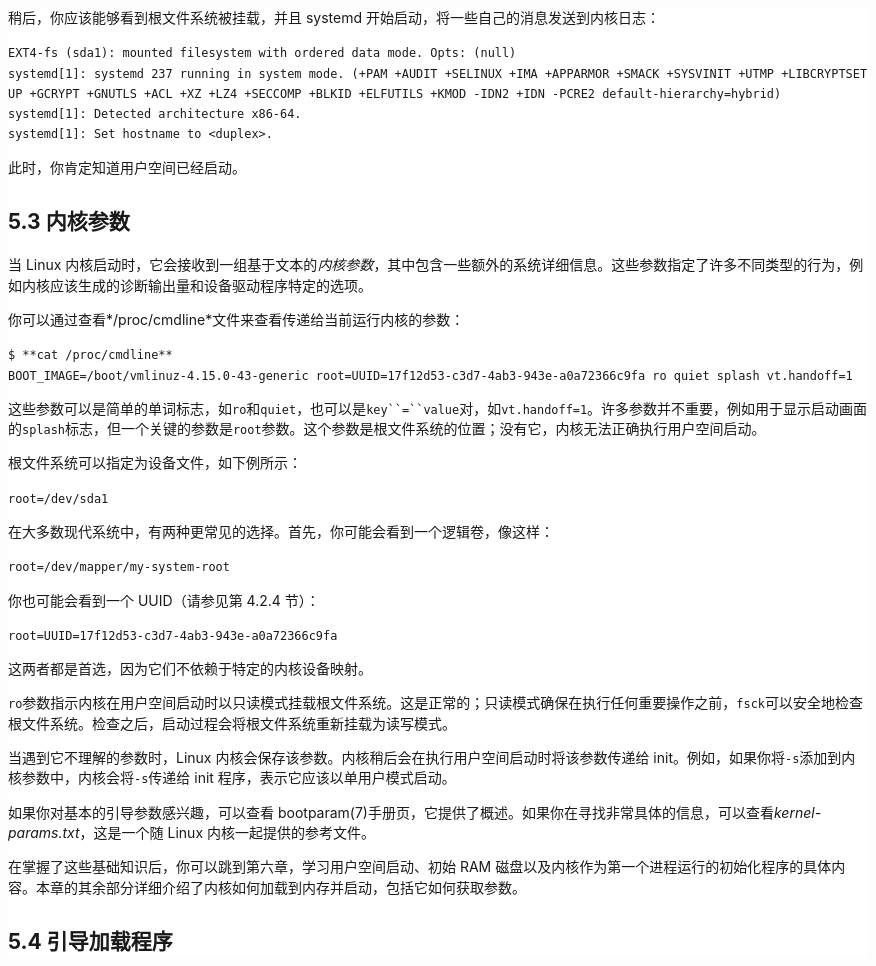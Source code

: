 稍后，你应该能够看到根文件系统被挂载，并且 systemd 开始启动，将一些自己的消息发送到内核日志：

```
EXT4-fs (sda1): mounted filesystem with ordered data mode. Opts: (null)
systemd[1]: systemd 237 running in system mode. (+PAM +AUDIT +SELINUX +IMA +APPARMOR +SMACK +SYSVINIT +UTMP +LIBCRYPTSETUP +GCRYPT +GNUTLS +ACL +XZ +LZ4 +SECCOMP +BLKID +ELFUTILS +KMOD -IDN2 +IDN -PCRE2 default-hierarchy=hybrid)
systemd[1]: Detected architecture x86-64.
systemd[1]: Set hostname to <duplex>.
```

此时，你肯定知道用户空间已经启动。

## 5.3 内核参数

当 Linux 内核启动时，它会接收到一组基于文本的*内核参数*，其中包含一些额外的系统详细信息。这些参数指定了许多不同类型的行为，例如内核应该生成的诊断输出量和设备驱动程序特定的选项。

你可以通过查看*/proc/cmdline*文件来查看传递给当前运行内核的参数：

```
$ **cat /proc/cmdline**
BOOT_IMAGE=/boot/vmlinuz-4.15.0-43-generic root=UUID=17f12d53-c3d7-4ab3-943e-a0a72366c9fa ro quiet splash vt.handoff=1
```

这些参数可以是简单的单词标志，如`ro`和`quiet`，也可以是`key``=``value`对，如`vt.handoff=1`。许多参数并不重要，例如用于显示启动画面的`splash`标志，但一个关键的参数是`root`参数。这个参数是根文件系统的位置；没有它，内核无法正确执行用户空间启动。

根文件系统可以指定为设备文件，如下例所示：

```
root=/dev/sda1
```

在大多数现代系统中，有两种更常见的选择。首先，你可能会看到一个逻辑卷，像这样：

```
root=/dev/mapper/my-system-root
```

你也可能会看到一个 UUID（请参见第 4.2.4 节）：

```
root=UUID=17f12d53-c3d7-4ab3-943e-a0a72366c9fa
```

这两者都是首选，因为它们不依赖于特定的内核设备映射。

`ro`参数指示内核在用户空间启动时以只读模式挂载根文件系统。这是正常的；只读模式确保在执行任何重要操作之前，`fsck`可以安全地检查根文件系统。检查之后，启动过程会将根文件系统重新挂载为读写模式。

当遇到它不理解的参数时，Linux 内核会保存该参数。内核稍后会在执行用户空间启动时将该参数传递给 init。例如，如果你将`-s`添加到内核参数中，内核会将`-s`传递给 init 程序，表示它应该以单用户模式启动。

如果你对基本的引导参数感兴趣，可以查看 bootparam(7)手册页，它提供了概述。如果你在寻找非常具体的信息，可以查看*kernel-params.txt*，这是一个随 Linux 内核一起提供的参考文件。

在掌握了这些基础知识后，你可以跳到第六章，学习用户空间启动、初始 RAM 磁盘以及内核作为第一个进程运行的初始化程序的具体内容。本章的其余部分详细介绍了内核如何加载到内存并启动，包括它如何获取参数。

## 5.4 引导加载程序
